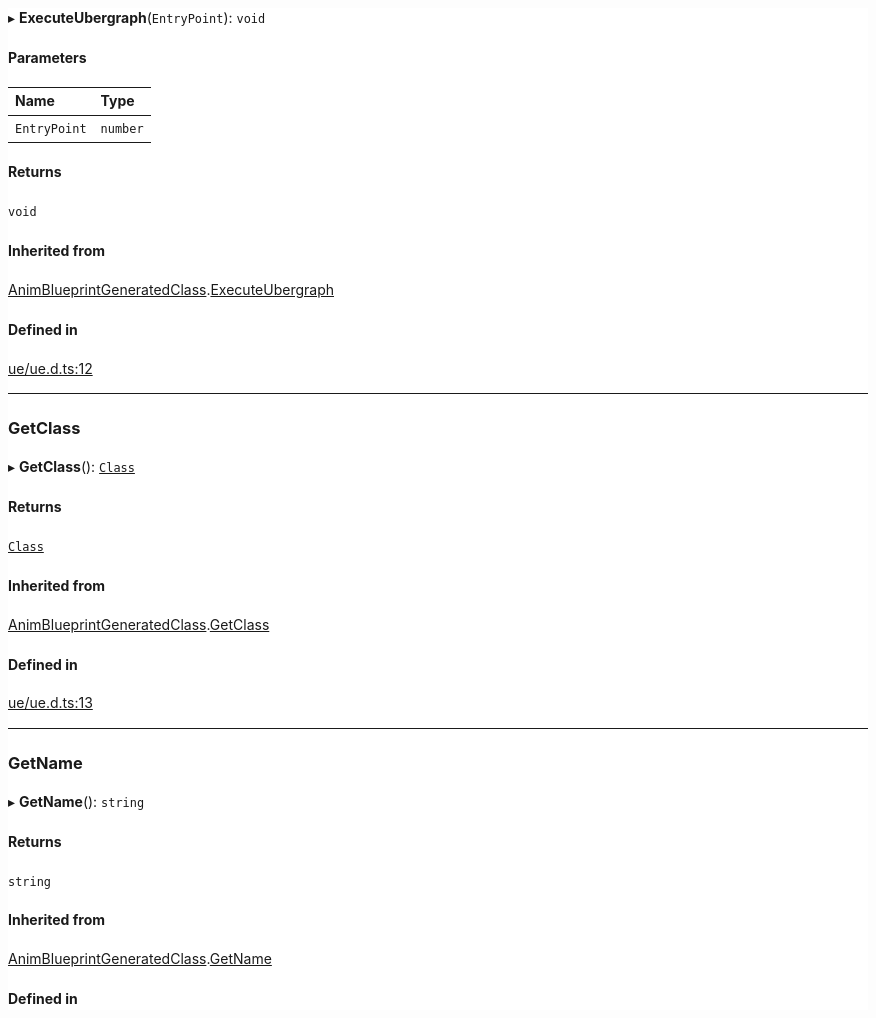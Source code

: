 ▸ **ExecuteUbergraph**(`EntryPoint`): `void`

#### Parameters

| Name | Type |
| :------ | :------ |
| `EntryPoint` | `number` |

#### Returns

`void`

#### Inherited from

[AnimBlueprintGeneratedClass](ue_ue.AnimBlueprintGeneratedClass.md).[ExecuteUbergraph](ue_ue.AnimBlueprintGeneratedClass.md#executeubergraph)

#### Defined in

[ue/ue.d.ts:12](https://github.com/YugMetaverse/yug_typings/blob/b7d9b19/ue/ue.d.ts#L12)

___

### GetClass

▸ **GetClass**(): [`Class`](ue_ue.Class.md)

#### Returns

[`Class`](ue_ue.Class.md)

#### Inherited from

[AnimBlueprintGeneratedClass](ue_ue.AnimBlueprintGeneratedClass.md).[GetClass](ue_ue.AnimBlueprintGeneratedClass.md#getclass)

#### Defined in

[ue/ue.d.ts:13](https://github.com/YugMetaverse/yug_typings/blob/b7d9b19/ue/ue.d.ts#L13)

___

### GetName

▸ **GetName**(): `string`

#### Returns

`string`

#### Inherited from

[AnimBlueprintGeneratedClass](ue_ue.AnimBlueprintGeneratedClass.md).[GetName](ue_ue.AnimBlueprintGeneratedClass.md#getname)

#### Defined in
